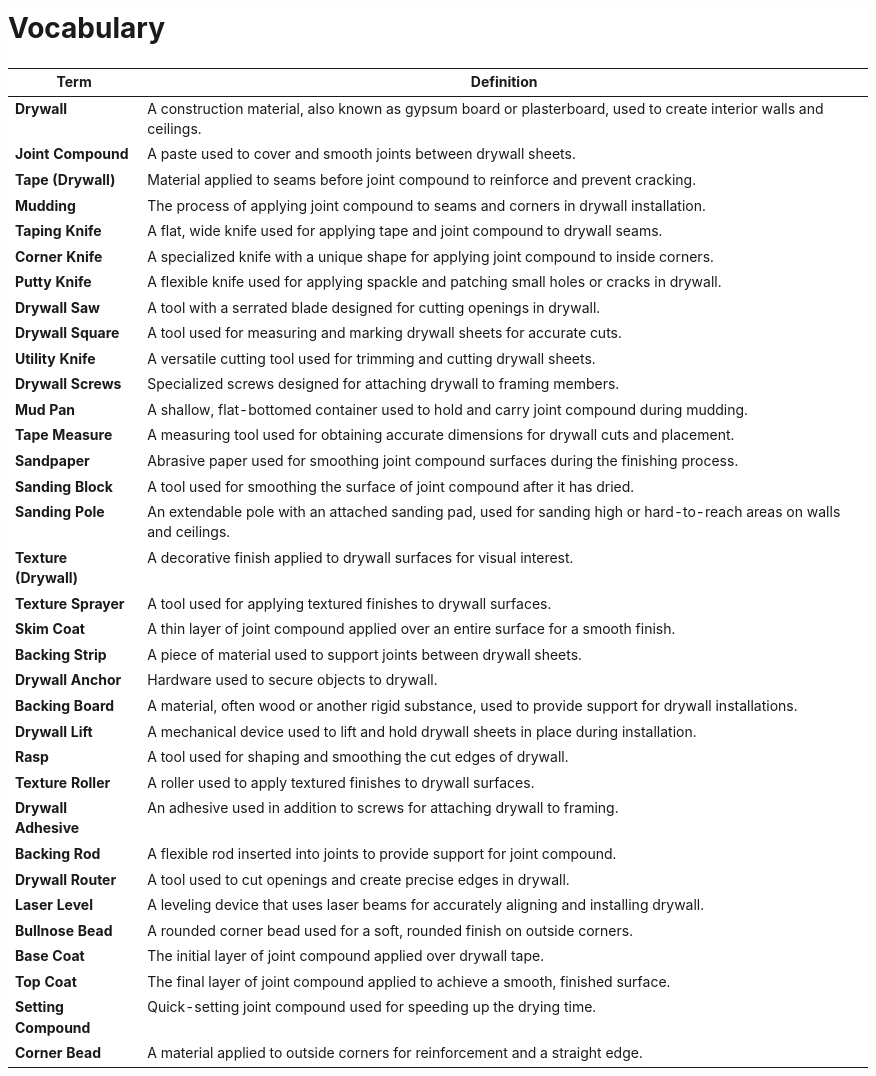 # Vocabulary

| Term                   | Definition                                                                                                      |
|------------------------|-----------------------------------------------------------------------------------------------------------------|
| **Drywall**            | A construction material, also known as gypsum board or plasterboard, used to create interior walls and ceilings. |
| **Joint Compound**     | A paste used to cover and smooth joints between drywall sheets.                                                  |
| **Tape (Drywall)**     | Material applied to seams before joint compound to reinforce and prevent cracking.                               |
| **Mudding**            | The process of applying joint compound to seams and corners in drywall installation.                              |
| **Taping Knife**       | A flat, wide knife used for applying tape and joint compound to drywall seams.                                    |
| **Corner Knife**       | A specialized knife with a unique shape for applying joint compound to inside corners.                            |
| **Putty Knife**        | A flexible knife used for applying spackle and patching small holes or cracks in drywall.                         |
| **Drywall Saw**        | A tool with a serrated blade designed for cutting openings in drywall.                                            |
| **Drywall Square**     | A tool used for measuring and marking drywall sheets for accurate cuts.                                          |
| **Utility Knife**      | A versatile cutting tool used for trimming and cutting drywall sheets.                                            |
| **Drywall Screws**     | Specialized screws designed for attaching drywall to framing members.                                             |
| **Mud Pan**            | A shallow, flat-bottomed container used to hold and carry joint compound during mudding.                          |
| **Tape Measure**       | A measuring tool used for obtaining accurate dimensions for drywall cuts and placement.                           |
| **Sandpaper**          | Abrasive paper used for smoothing joint compound surfaces during the finishing process.                           |
| **Sanding Block**      | A tool used for smoothing the surface of joint compound after it has dried.                                       |
| **Sanding Pole**       | An extendable pole with an attached sanding pad, used for sanding high or hard-to-reach areas on walls and ceilings.|
| **Texture (Drywall)**  | A decorative finish applied to drywall surfaces for visual interest.                                              |
| **Texture Sprayer**    | A tool used for applying textured finishes to drywall surfaces.                                                   |
| **Skim Coat**          | A thin layer of joint compound applied over an entire surface for a smooth finish.                                 |
| **Backing Strip**      | A piece of material used to support joints between drywall sheets.                                                |
| **Drywall Anchor**     | Hardware used to secure objects to drywall.                                                                    |
| **Backing Board**      | A material, often wood or another rigid substance, used to provide support for drywall installations.            |
| **Drywall Lift**       | A mechanical device used to lift and hold drywall sheets in place during installation.                           |
| **Rasp**               | A tool used for shaping and smoothing the cut edges of drywall.                                                   |
| **Texture Roller**     | A roller used to apply textured finishes to drywall surfaces.                                                     |
| **Drywall Adhesive**   | An adhesive used in addition to screws for attaching drywall to framing.                                           |
| **Backing Rod**        | A flexible rod inserted into joints to provide support for joint compound.                                         |
| **Drywall Router**     | A tool used to cut openings and create precise edges in drywall.                                                  |
| **Laser Level**        | A leveling device that uses laser beams for accurately aligning and installing drywall.                           |
| **Bullnose Bead**      | A rounded corner bead used for a soft, rounded finish on outside corners.                                          |
| **Base Coat**          | The initial layer of joint compound applied over drywall tape.                                                    |
| **Top Coat**           | The final layer of joint compound applied to achieve a smooth, finished surface.                                  |
| **Setting Compound**   | Quick-setting joint compound used for speeding up the drying time.                                                |
| **Corner Bead**        | A material applied to outside corners for reinforcement and a straight edge.                                      |